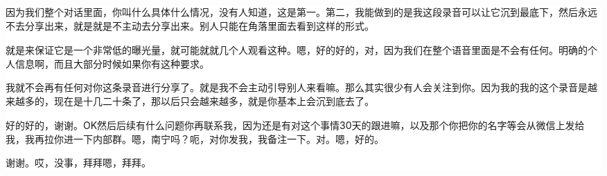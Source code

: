 因为我们整个对话里面，你叫什么具体什么情况，没有人知道，这是第一。第二，我能做到的是我这段录音可以让它沉到最底下，然后永远不去分享出来，就是就是不主动去分享出来。别人只能在角落里面去看到这样的形式。

就是来保证它是一个非常低的曝光量，就可能就就几个人观看这种。嗯，好的好的，对，因为我们在整个语音里面是不会有任何。明确的个人信息啊，而且大部分时候如果你有这种要求。

我就不会再有任何对你这条录音进行分享了。就是我不会主动引导别人来看嘛。那么其实很少有人会关注到你。因为我的我的这个录音是越来越多的，现在是十几二十条了，那以后只会越来越多，就是你基本上会沉到底去了。

好的好的，谢谢。OK然后后续有什么问题你再联系我，因为还是有对这个事情30天的跟进嘛，以及那个你把你的名字等会从微信上发给我，我再拉你进一下内部群。嗯，南宁吗？呃，对你发我，我备注一下。对。嗯，好的。

谢谢。哎，没事，拜拜嗯，拜拜。